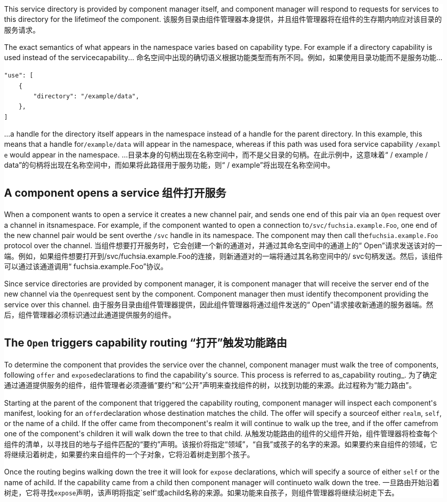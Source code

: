 This service directory is provided by component manager itself, and component manager will respond to requests for services to this directory for the lifetimeof the component. 该服务目录由组件管理器本身提供，并且组件管理器将在组件的生存期内响应对该目录的服务请求。

The exact semantics of what appears in the namespace varies based on capability type. For example if a directory capability is used instead of the servicecapability... 命名空间中出现的确切语义根据功能类型而有所不同。例如，如果使用目录功能而不是服务功能...

```cml
"use": [
    {
        "directory": "/example/data",
    },
]
```
 

...a handle for the directory itself appears in the namespace instead of a handle for the parent directory. In this example, this means that a handle for`/example/data` will appear in the namespace, whereas if this path was used fora service capability `/example` would appear in the namespace. ...目录本身的句柄出现在名称空间中，而不是父目录的句柄。在此示例中，这意味着“ / example / data”的句柄将出现在名称空间中，而如果将此路径用于服务功能，则“ / example”将出现在名称空间中。

 
## A component opens a service  组件打开服务 

When a component wants to open a service it creates a new channel pair, and sends one end of this pair via an `Open` request over a channel in itsnamespace. For example, if the component wanted to open a connection to`/svc/fuchsia.example.Foo`, one end of the new channel pair would be sent overthe `/svc` handle in its namespace. The component may then call the`fuchsia.example.Foo` protocol over the channel. 当组件想要打开服务时，它会创建一个新的通道对，并通过其命名空间中的通道上的“ Open”请求发送该对的一端。例如，如果组件想要打开到/svc/fuchsia.example.Foo的连接，则新通道对的一端将通过其名称空间中的/ svc句柄发送。然后，该组件可以通过该通道调用“ fuchsia.example.Foo”协议。

Since service directories are provided by component manager, it is component manager that will receive the server end of the new channel via the `Open`request sent by the component. Component manager then must identify thecomponent providing the service over this channel. 由于服务目录由组件管理器提供，因此组件管理器将通过组件发送的“ Open”请求接收新通道的服务器端。然后，组件管理器必须标识通过此通道提供服务的组件。

 
## The `Open` triggers capability routing  “打开”触发功能路由 

To determine the component that provides the service over the channel, component manager must walk the tree of components, following `offer` and `expose`declarations to find the capability's source. This process is referred to as_capability routing_. 为了确定通过通道提供服务的组件，组件管理者必须遵循“要约”和“公开”声明来查找组件的树，以找到功能的来源。此过程称为“能力路由”。

Starting at the parent of the component that triggered the capability routing, component manager will inspect each component's manifest, looking for an `offer`declaration whose destination matches the child. The offer will specify a sourceof either `realm`, `self`, or the name of a child. If the offer came from thecomponent's realm it will continue to walk up the tree, and if the offer camefrom one of the component's children it will walk down the tree to that child. 从触发功能路由的组件的父组件开始，组件管理器将检查每个组件的清单，以寻找目的地与子组件匹配的“要约”声明。该报价将指定“领域”，“自我”或孩子的名字的来源。如果要约来自组件的领域，它将继续沿着树走，如果要约来自组件的一个子对象，它将沿着树走到那个孩子。

Once the routing begins walking down the tree it will look for `expose` declarations, which will specify a source of either `self` or the name of achild. If the capability came from a child then component manager will continueto walk down the tree. 一旦路由开始沿着树走，它将寻找`expose`声明，该声明将指定`self'或achild名称的来源。如果功能来自孩子，则组件管理器将继续沿树走下去。
